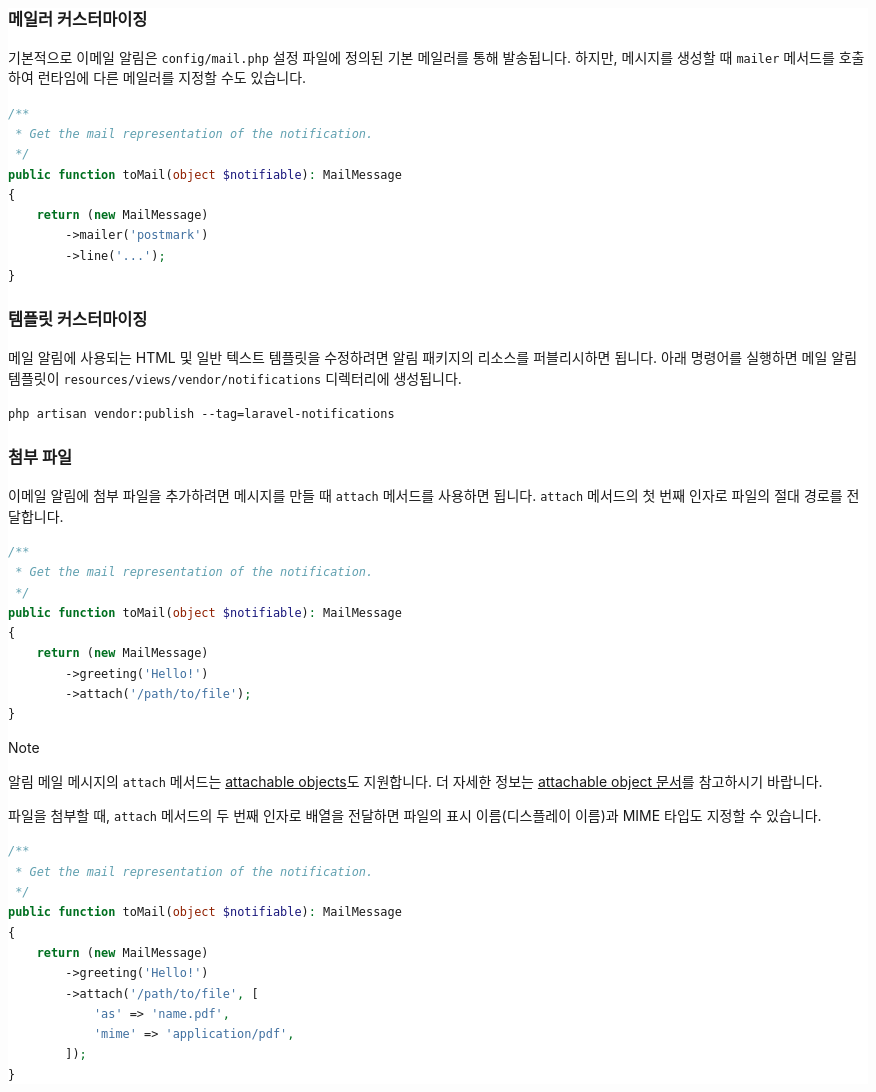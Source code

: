 <a name="customizing-the-mailer"></a>

### 메일러 커스터마이징

기본적으로 이메일 알림은 `config/mail.php` 설정 파일에 정의된 기본 메일러를 통해 발송됩니다. 하지만, 메시지를 생성할 때 `mailer` 메서드를 호출하여 런타임에 다른 메일러를 지정할 수도 있습니다.

```php
/**
 * Get the mail representation of the notification.
 */
public function toMail(object $notifiable): MailMessage
{
    return (new MailMessage)
        ->mailer('postmark')
        ->line('...');
}
```

<a name="customizing-the-templates"></a>
### 템플릿 커스터마이징

메일 알림에 사용되는 HTML 및 일반 텍스트 템플릿을 수정하려면 알림 패키지의 리소스를 퍼블리시하면 됩니다. 아래 명령어를 실행하면 메일 알림 템플릿이 `resources/views/vendor/notifications` 디렉터리에 생성됩니다.

```shell
php artisan vendor:publish --tag=laravel-notifications
```

<a name="mail-attachments"></a>
### 첨부 파일

이메일 알림에 첨부 파일을 추가하려면 메시지를 만들 때 `attach` 메서드를 사용하면 됩니다. `attach` 메서드의 첫 번째 인자로 파일의 절대 경로를 전달합니다.

```php
/**
 * Get the mail representation of the notification.
 */
public function toMail(object $notifiable): MailMessage
{
    return (new MailMessage)
        ->greeting('Hello!')
        ->attach('/path/to/file');
}
```

> [!NOTE]
> 알림 메일 메시지의 `attach` 메서드는 [attachable objects](/docs/12.x/mail#attachable-objects)도 지원합니다. 더 자세한 정보는 [attachable object 문서](/docs/12.x/mail#attachable-objects)를 참고하시기 바랍니다.

파일을 첨부할 때, `attach` 메서드의 두 번째 인자로 배열을 전달하면 파일의 표시 이름(디스플레이 이름)과 MIME 타입도 지정할 수 있습니다.

```php
/**
 * Get the mail representation of the notification.
 */
public function toMail(object $notifiable): MailMessage
{
    return (new MailMessage)
        ->greeting('Hello!')
        ->attach('/path/to/file', [
            'as' => 'name.pdf',
            'mime' => 'application/pdf',
        ]);
}
```

